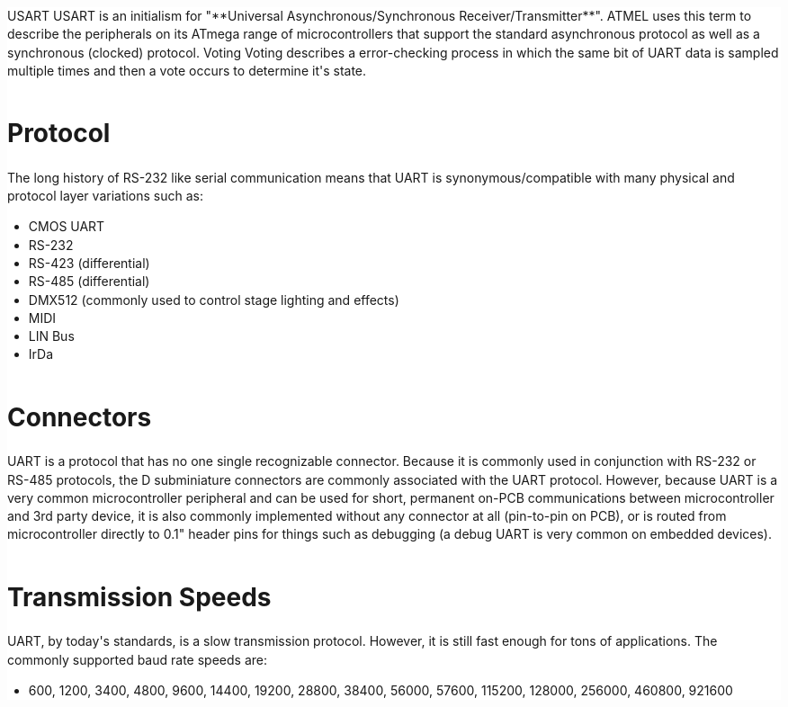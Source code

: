 <td >USART
</td>

<td >USART is an initialism for "**Universal Asynchronous/Synchronous Receiver/Transmitter**". ATMEL uses this term to describe the peripherals on its ATmega range of microcontrollers that support the standard asynchronous protocol as well as a synchronous (clocked) protocol.
</td>
</tr>
<tr >

<td >Voting
</td>

<td >Voting describes a error-checking process in which the same bit of UART data is sampled multiple times and then a vote occurs to determine it's state.
</td>
</tr>
</tbody>
</table>


# Protocol

The long history of RS-232 like serial communication means that UART is synonymous/compatible with many physical and protocol layer variations such as:

* CMOS UART
* RS-232
* RS-423 (differential)
* RS-485 (differential)
* DMX512 (commonly used to control stage lighting and effects)
* MIDI
* LIN Bus
* IrDa

# Connectors

UART is a protocol that has no one single recognizable connector. Because it is commonly used in conjunction with RS-232 or RS-485 protocols, the D subminiature connectors are commonly associated with the UART protocol. However, because UART is a very common microcontroller peripheral and can be used for short, permanent on-PCB communications between microcontroller and 3rd party device, it is also commonly implemented without any connector at all (pin-to-pin on PCB), or is routed from microcontroller directly to 0.1" header pins for things such as debugging (a debug UART is very common on embedded devices).

# Transmission Speeds

UART, by today's standards, is a slow transmission protocol. However, it is still fast enough for tons of applications. The commonly supported baud rate speeds are:

* 600, 1200, 3400, 4800, 9600, 14400, 19200, 28800, 38400, 56000, 57600, 115200, 128000, 256000, 460800, 921600
